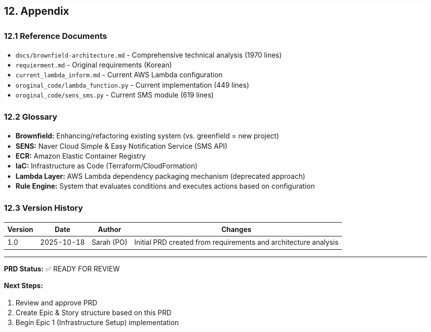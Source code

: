 
## 12. Appendix

### 12.1 Reference Documents

- `docs/brownfield-architecture.md` - Comprehensive technical analysis (1970 lines)
- `requierment.md` - Original requirements (Korean)
- `current_lambda_inform.md` - Current AWS Lambda configuration
- `oroginal_code/lambda_function.py` - Current implementation (449 lines)
- `oroginal_code/sens_sms.py` - Current SMS module (619 lines)

### 12.2 Glossary

- **Brownfield:** Enhancing/refactoring existing system (vs. greenfield = new project)
- **SENS:** Naver Cloud Simple & Easy Notification Service (SMS API)
- **ECR:** Amazon Elastic Container Registry
- **IaC:** Infrastructure as Code (Terraform/CloudFormation)
- **Lambda Layer:** AWS Lambda dependency packaging mechanism (deprecated approach)
- **Rule Engine:** System that evaluates conditions and executes actions based on configuration

### 12.3 Version History

| Version | Date | Author | Changes |
|---------|------|--------|---------|
| 1.0 | 2025-10-18 | Sarah (PO) | Initial PRD created from requirements and architecture analysis |

---

**PRD Status:** ✅ READY FOR REVIEW

**Next Steps:**
1. Review and approve PRD
2. Create Epic & Story structure based on this PRD
3. Begin Epic 1 (Infrastructure Setup) implementation
